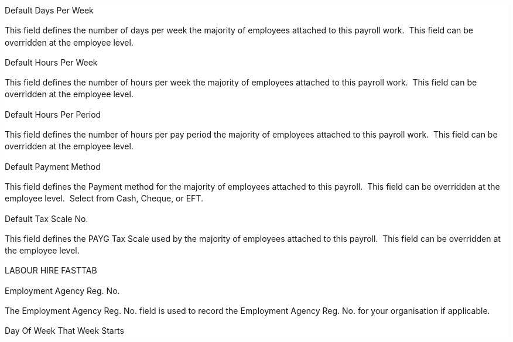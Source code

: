  
 
  
  Default Days Per Week
  
  
  This field defines the number of days per week
  the majority of employees attached to this payroll work.  This field can be overridden at the
  employee level.
  
 
 
  
  Default Hours Per Week
  
  
  This field defines the number of hours per week
  the majority of employees attached to this payroll work.  This field can be overridden at the
  employee level.
  
 
 
  
  Default Hours Per Period
  
  
  This field defines the number of hours per pay
  period the majority of employees attached to this payroll work.  This field can be overridden at the
  employee level.
  
 
 
  
  Default Payment Method
  
  
  This field defines the Payment method for the
  majority of employees attached to this payroll.  This field can be overridden at the
  employee level.  Select from Cash,
  Cheque, or EFT.
  
 
 
  
  Default Tax Scale No.
  
  
  This field defines the PAYG Tax Scale used by
  the majority of employees attached to this payroll.  This field can be overridden at the
  employee level.
  
 
 
  
  LABOUR HIRE FASTTAB
  
 
 
  
  Employment Agency Reg. No.
  
  
  The Employment Agency Reg. No. field is used to
  record the Employment Agency Reg. No. for your organisation if applicable.
  
 
 
  
  Day Of Week That Week Starts
  